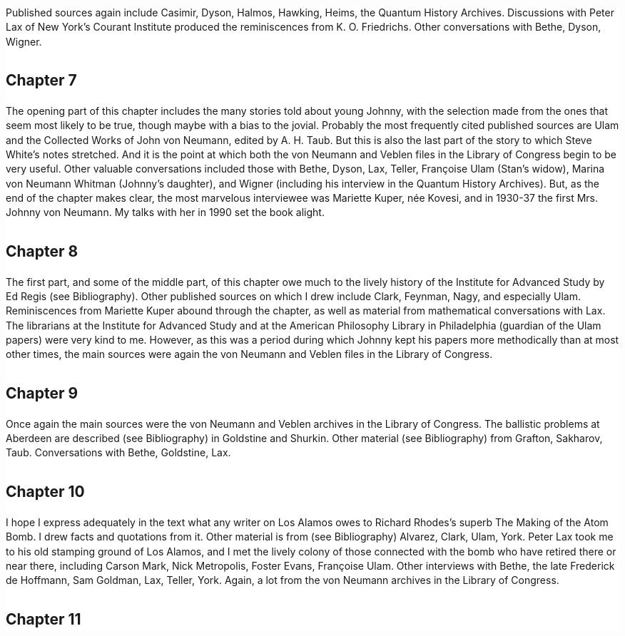 Published sources again include Casimir, Dyson, Halmos, Hawking, Heims, the Quantum History Archives. Discussions with Peter Lax of New York’s Courant Institute produced the reminiscences from K. O. Friedrichs. Other conversations with Bethe, Dyson, Wigner.

    

## Chapter 7

The opening part of this chapter includes the many stories told about young Johnny, with the selection made from the ones that seem most likely to be true, though maybe with a bias to the jovial. Probably the most frequently cited published sources are Ulam and the Collected Works of John von Neumann, edited by A. H. Taub. But this is also the last part of the story to which Steve White’s notes stretched. And it is the point at which both the von Neumann and Veblen files in the Library of Congress begin to be very useful. Other valuable conversations included those with Bethe, Dyson, Lax, Teller, Françoise Ulam (Stan’s widow), Marina von Neumann Whitman (Johnny’s daughter), and Wigner (including his interview in the Quantum History Archives). But, as the end of the chapter makes clear, the most marvelous interviewee was Mariette Kuper, née Kovesi, and in 1930-37 the first Mrs. Johnny von Neumann. My talks with her in 1990 set the book alight.

    

## Chapter 8

The first part, and some of the middle part, of this chapter owe much to the lively history of the Institute for Advanced Study by Ed Regis (see Bibliography). Other published sources on which I drew include Clark, Feynman, Nagy, and especially Ulam. Reminiscences from Mariette Kuper abound through the chapter, as well as material from mathematical conversations with Lax. The librarians at the Institute for Advanced Study and at the American Philosophy Library in Philadelphia (guardian of the Ulam papers) were very kind to me. However, as this was a period during which Johnny kept his papers more methodically than at most other times, the main sources were again the von Neumann and Veblen files in the Library of Congress.

    

## Chapter 9

Once again the main sources were the von Neumann and Veblen archives in the Library of Congress. The ballistic problems at Aberdeen are described (see Bibliography) in Goldstine and Shurkin. Other material (see Bibliography) from Grafton, Sakharov, Taub. Conversations with Bethe, Goldstine, Lax.

    

## Chapter 10

I hope I express adequately in the text what any writer on Los Alamos owes to Richard Rhodes’s superb The Making of the Atom Bomb. I drew facts and quotations from it. Other material is from (see Bibliography) Alvarez, Clark, Ulam, York. Peter Lax took me to his old stamping ground of Los Alamos, and I met the lively colony of those connected with the bomb who have retired there or near there, including Carson Mark, Nick Metropolis, Foster Evans, Françoise Ulam. Other interviews with Bethe, the late Frederick de Hoffmann, Sam Goldman, Lax, Teller, York. Again, a lot from the von Neumann archives in the Library of Congress.

    

## Chapter 11
